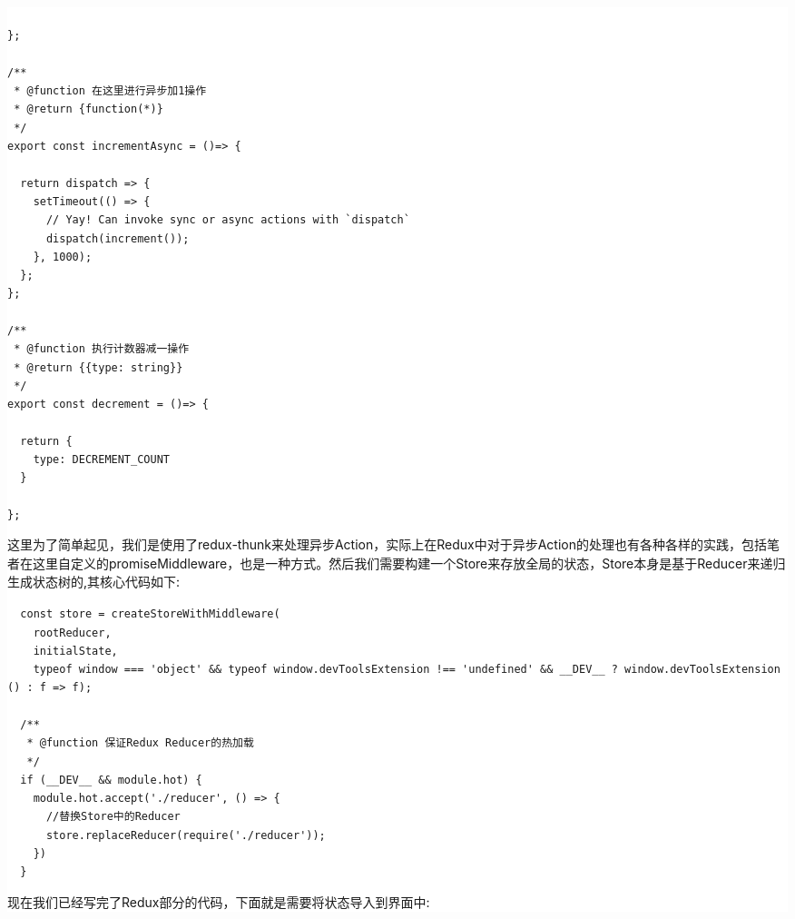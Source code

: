 ```

};

/**
 * @function 在这里进行异步加1操作
 * @return {function(*)}
 */
export const incrementAsync = ()=> {

  return dispatch => {
    setTimeout(() => {
      // Yay! Can invoke sync or async actions with `dispatch`
      dispatch(increment());
    }, 1000);
  };
};

/**
 * @function 执行计数器减一操作
 * @return {{type: string}}
 */
export const decrement = ()=> {

  return {
    type: DECREMENT_COUNT
  }

};
```

这里为了简单起见，我们是使用了redux-thunk来处理异步Action，实际上在Redux中对于异步Action的处理也有各种各样的实践，包括笔者在这里自定义的promiseMiddleware，也是一种方式。然后我们需要构建一个Store来存放全局的状态，Store本身是基于Reducer来递归生成状态树的,其核心代码如下:

```
  const store = createStoreWithMiddleware(
    rootReducer,
    initialState,
    typeof window === 'object' && typeof window.devToolsExtension !== 'undefined' && __DEV__ ? window.devToolsExtension() : f => f);

  /**
   * @function 保证Redux Reducer的热加载
   */
  if (__DEV__ && module.hot) {
    module.hot.accept('./reducer', () => {
      //替换Store中的Reducer
      store.replaceReducer(require('./reducer'));
    })
  }
```

现在我们已经写完了Redux部分的代码，下面就是需要将状态导入到界面中:
